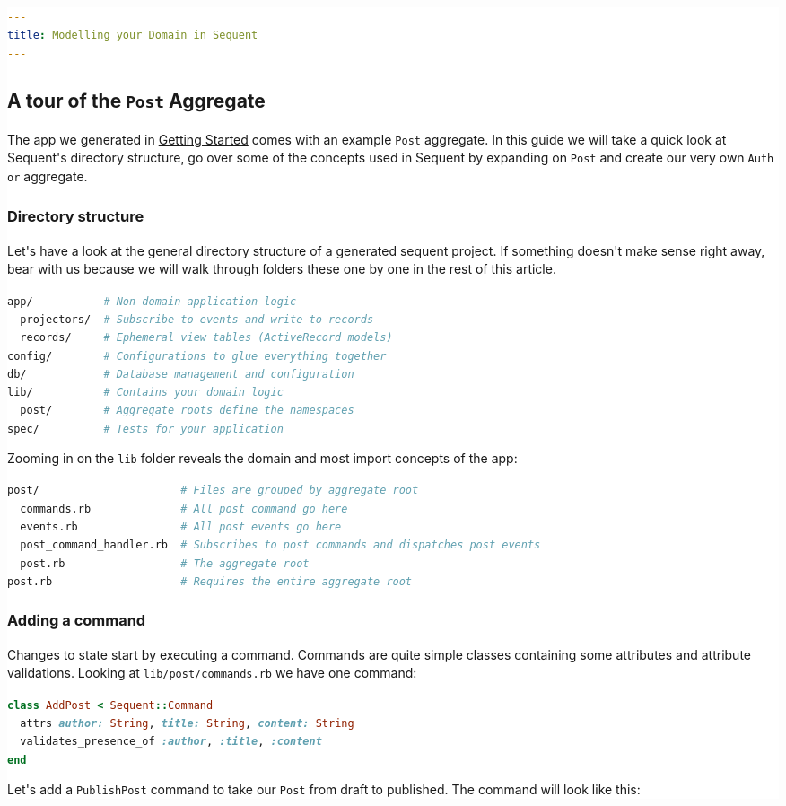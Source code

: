 ```yaml
---
title: Modelling your Domain in Sequent
---
```


## A tour of the `Post` Aggregate

The app we generated in [Getting Started](/docs/getting-started.html) comes with an example `Post` aggregate. In this guide we will take a quick look at Sequent's directory structure, go over some of the concepts used in Sequent by expanding on `Post` and create our very own `Author` aggregate.

### Directory structure

Let's have a look at the general directory structure of a generated sequent project. If something doesn't make sense right away, bear with us because we will walk through folders these one by one in the rest of this article.

```bash
app/           # Non-domain application logic
  projectors/  # Subscribe to events and write to records
  records/     # Ephemeral view tables (ActiveRecord models)
config/        # Configurations to glue everything together
db/            # Database management and configuration
lib/           # Contains your domain logic
  post/        # Aggregate roots define the namespaces
spec/          # Tests for your application
```

Zooming in on the `lib` folder reveals the domain and most import concepts of the app:

```bash
post/                      # Files are grouped by aggregate root
  commands.rb              # All post command go here
  events.rb                # All post events go here
  post_command_handler.rb  # Subscribes to post commands and dispatches post events
  post.rb                  # The aggregate root
post.rb                    # Requires the entire aggregate root
```

### Adding a command

Changes to state start by executing a command. Commands are quite simple classes containing some attributes and attribute validations. Looking at `lib/post/commands.rb` we have one command:

```ruby
class AddPost < Sequent::Command
  attrs author: String, title: String, content: String
  validates_presence_of :author, :title, :content
end
```

Let's add a `PublishPost` command to take our `Post` from draft to published. The command will look like this:
